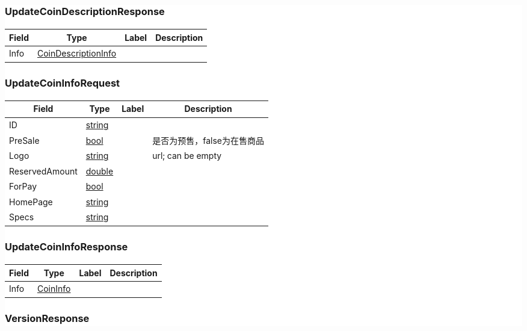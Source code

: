 




<a name="sphinx-coininfo-v1-UpdateCoinDescriptionResponse"></a>

### UpdateCoinDescriptionResponse



| Field | Type | Label | Description |
| ----- | ---- | ----- | ----------- |
| Info | [CoinDescriptionInfo](#sphinx-coininfo-v1-CoinDescriptionInfo) |  |  |






<a name="sphinx-coininfo-v1-UpdateCoinInfoRequest"></a>

### UpdateCoinInfoRequest



| Field | Type | Label | Description |
| ----- | ---- | ----- | ----------- |
| ID | [string](#string) |  |  |
| PreSale | [bool](#bool) |  | 是否为预售，false为在售商品 |
| Logo | [string](#string) |  | url; can be empty |
| ReservedAmount | [double](#double) |  |  |
| ForPay | [bool](#bool) |  |  |
| HomePage | [string](#string) |  |  |
| Specs | [string](#string) |  |  |






<a name="sphinx-coininfo-v1-UpdateCoinInfoResponse"></a>

### UpdateCoinInfoResponse



| Field | Type | Label | Description |
| ----- | ---- | ----- | ----------- |
| Info | [CoinInfo](#sphinx-coininfo-v1-CoinInfo) |  |  |






<a name="sphinx-coininfo-v1-VersionResponse"></a>

### VersionResponse
